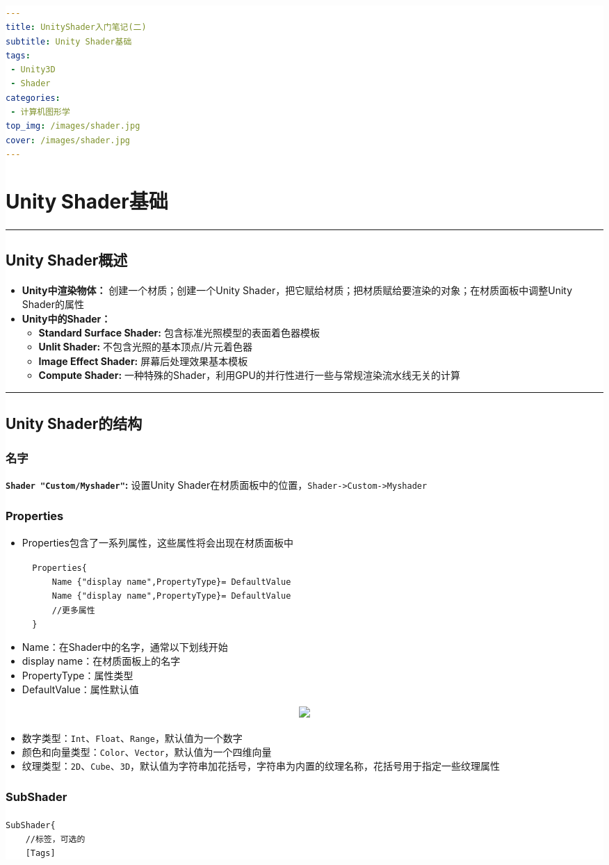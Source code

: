 ```yaml
---
title: UnityShader入门笔记(二)
subtitle: Unity Shader基础
tags:
 - Unity3D
 - Shader
categories: 
 - 计算机图形学
top_img: /images/shader.jpg
cover: /images/shader.jpg
---
```

# Unity Shader基础
---
## Unity Shader概述
* **Unity中渲染物体：** 创建一个材质；创建一个Unity Shader，把它赋给材质；把材质赋给要渲染的对象；在材质面板中调整Unity Shader的属性
* **Unity中的Shader：**
    * **Standard Surface Shader:** 包含标准光照模型的表面着色器模板
    * **Unlit Shader:** 不包含光照的基本顶点/片元着色器
    * **Image Effect Shader:** 屏幕后处理效果基本模板
    * **Compute Shader:** 一种特殊的Shader，利用GPU的并行性进行一些与常规渲染流水线无关的计算
---
## Unity Shader的结构
### 名字
**`Shader "Custom/Myshader"`:** 设置Unity Shader在材质面板中的位置，`Shader->Custom->Myshader`
### Properties
* Properties包含了一系列属性，这些属性将会出现在材质面板中
  ```
    Properties{
        Name {"display name",PropertyType}= DefaultValue
        Name {"display name",PropertyType}= DefaultValue
        //更多属性
    }
    ```
* Name：在Shader中的名字，通常以下划线开始
* display name：在材质面板上的名字
* PropertyType：属性类型
* DefaultValue：属性默认值
<center><img src="propertyType.png"  width=600></img></center>

* 数字类型：`Int`、`Float`、`Range`，默认值为一个数字
* 颜色和向量类型：`Color`、`Vector`，默认值为一个四维向量
* 纹理类型：`2D`、`Cube`、`3D`，默认值为字符串加花括号，字符串为内置的纹理名称，花括号用于指定一些纹理属性
### SubShader
```
SubShader{
    //标签，可选的
    [Tags]
